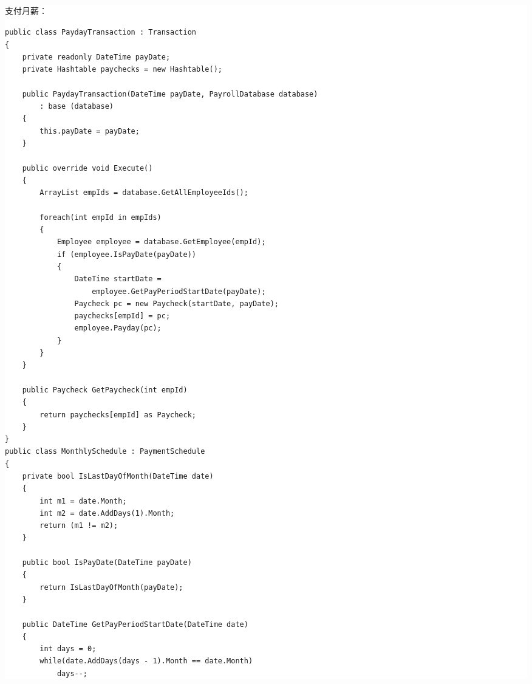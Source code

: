 
支付月薪：

	public class PaydayTransaction : Transaction
	{
		private readonly DateTime payDate;
		private Hashtable paychecks = new Hashtable();
	
		public PaydayTransaction(DateTime payDate, PayrollDatabase database)
			: base (database)
		{
			this.payDate = payDate;
		}
	
		public override void Execute()
		{
			ArrayList empIds = database.GetAllEmployeeIds();
			  
			foreach(int empId in empIds)
			{
				Employee employee = database.GetEmployee(empId);
				if (employee.IsPayDate(payDate)) 
				{
					DateTime startDate = 
						employee.GetPayPeriodStartDate(payDate);
					Paycheck pc = new Paycheck(startDate, payDate);
					paychecks[empId] = pc;
					employee.Payday(pc);
				}
			}
		}
	
		public Paycheck GetPaycheck(int empId)
		{
			return paychecks[empId] as Paycheck;
		}
	}
	public class MonthlySchedule : PaymentSchedule
	{
		private bool IsLastDayOfMonth(DateTime date)
		{
			int m1 = date.Month;
			int m2 = date.AddDays(1).Month;
			return (m1 != m2);
		}
	
		public bool IsPayDate(DateTime payDate)
		{
			return IsLastDayOfMonth(payDate);
		}
	
		public DateTime GetPayPeriodStartDate(DateTime date)
		{
			int days = 0;
			while(date.AddDays(days - 1).Month == date.Month)
				days--;
	